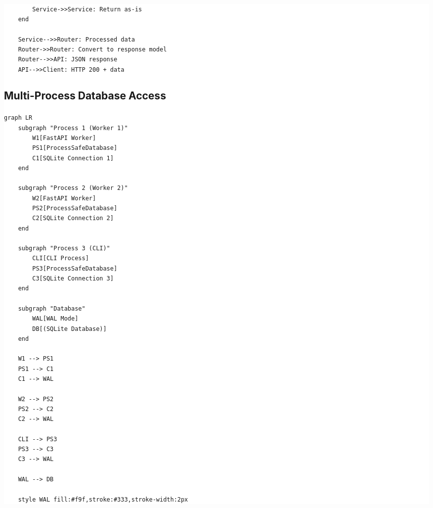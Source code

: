 ```mermaid
        Service->>Service: Return as-is
    end

    Service-->>Router: Processed data
    Router->>Router: Convert to response model
    Router-->>API: JSON response
    API-->>Client: HTTP 200 + data
```

## Multi-Process Database Access

```mermaid
graph LR
    subgraph "Process 1 (Worker 1)"
        W1[FastAPI Worker]
        PS1[ProcessSafeDatabase]
        C1[SQLite Connection 1]
    end

    subgraph "Process 2 (Worker 2)"
        W2[FastAPI Worker]
        PS2[ProcessSafeDatabase]
        C2[SQLite Connection 2]
    end

    subgraph "Process 3 (CLI)"
        CLI[CLI Process]
        PS3[ProcessSafeDatabase]
        C3[SQLite Connection 3]
    end

    subgraph "Database"
        WAL[WAL Mode]
        DB[(SQLite Database)]
    end

    W1 --> PS1
    PS1 --> C1
    C1 --> WAL

    W2 --> PS2
    PS2 --> C2
    C2 --> WAL

    CLI --> PS3
    PS3 --> C3
    C3 --> WAL

    WAL --> DB

    style WAL fill:#f9f,stroke:#333,stroke-width:2px
```
